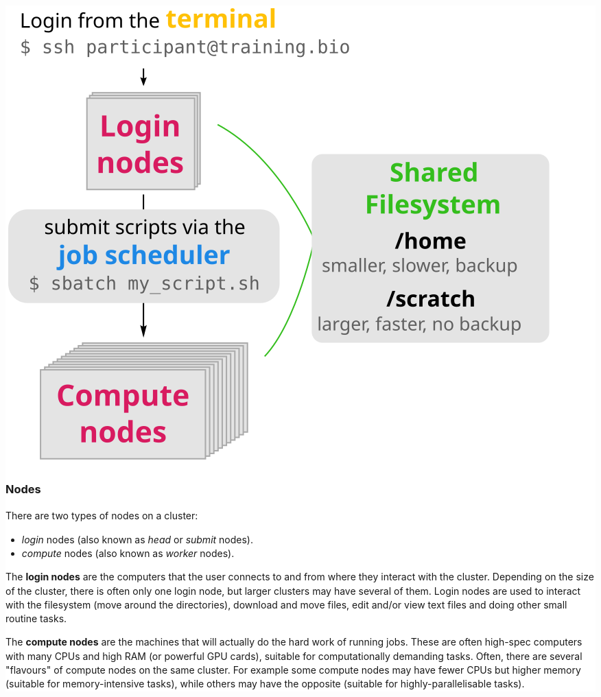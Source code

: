 ![Organisation of a typical HPC.](../images/hpc_overview.svg)


### Nodes

There are two types of nodes on a cluster: 

- _login_ nodes (also known as _head_ or _submit_ nodes).
- _compute_ nodes (also known as _worker_ nodes).

The **login nodes** are the computers that the user connects to and from where they interact with the cluster. 
Depending on the size of the cluster, there is often only one login node, but larger clusters may have several of them. 
Login nodes are used to interact with the filesystem (move around the directories), download and move files, edit and/or view text files and doing other small routine tasks. 

The **compute nodes** are the machines that will actually do the hard work of running jobs.
These are often high-spec computers with many CPUs and high RAM (or powerful GPU cards), suitable for computationally demanding tasks.
Often, there are several "flavours" of compute nodes on the same cluster. 
For example some compute nodes may have fewer CPUs but higher memory (suitable for memory-intensive tasks), while others may have the opposite (suitable for highly-parallelisable tasks). 
